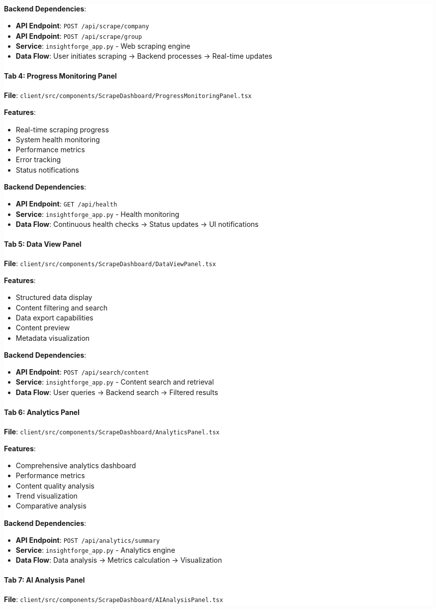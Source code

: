 **Backend Dependencies**:
- **API Endpoint**: `POST /api/scrape/company`
- **API Endpoint**: `POST /api/scrape/group`
- **Service**: `insightforge_app.py` - Web scraping engine
- **Data Flow**: User initiates scraping → Backend processes → Real-time updates

#### **Tab 4: Progress Monitoring Panel**
**File**: `client/src/components/ScrapeDashboard/ProgressMonitoringPanel.tsx`

**Features**:
- Real-time scraping progress
- System health monitoring
- Performance metrics
- Error tracking
- Status notifications

**Backend Dependencies**:
- **API Endpoint**: `GET /api/health`
- **Service**: `insightforge_app.py` - Health monitoring
- **Data Flow**: Continuous health checks → Status updates → UI notifications

#### **Tab 5: Data View Panel**
**File**: `client/src/components/ScrapeDashboard/DataViewPanel.tsx`

**Features**:
- Structured data display
- Content filtering and search
- Data export capabilities
- Content preview
- Metadata visualization

**Backend Dependencies**:
- **API Endpoint**: `POST /api/search/content`
- **Service**: `insightforge_app.py` - Content search and retrieval
- **Data Flow**: User queries → Backend search → Filtered results

#### **Tab 6: Analytics Panel**
**File**: `client/src/components/ScrapeDashboard/AnalyticsPanel.tsx`

**Features**:
- Comprehensive analytics dashboard
- Performance metrics
- Content quality analysis
- Trend visualization
- Comparative analysis

**Backend Dependencies**:
- **API Endpoint**: `POST /api/analytics/summary`
- **Service**: `insightforge_app.py` - Analytics engine
- **Data Flow**: Data analysis → Metrics calculation → Visualization

#### **Tab 7: AI Analysis Panel**
**File**: `client/src/components/ScrapeDashboard/AIAnalysisPanel.tsx`

